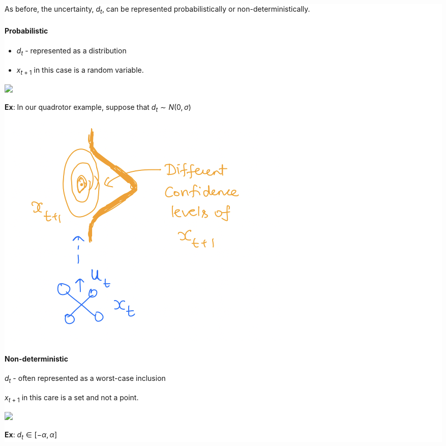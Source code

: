As before, the uncertainty, $d_{t}$, can be represented probabilistically or non-deterministically.

#### Probabilistic

- $d_{t}$ - represented as a distribution

- $x_{t+1}$ in this case is a random variable.

![](https://cdn.mathpix.com/cropped/2023_02_02_57f8623088739c370bc6g-11.jpg?height=179&width=638&top_left_y=2199&top_left_x=219)

**Ex**: In our quadrotor example, suppose that $d_{t} \sim N(0, \sigma)$

![](/img/Robotics/probabilistic.png)

#### Non-deterministic

$d_{t}$ - often represented as a worst-case inclusion

$x_{t+1}$ in this care is a set and not a point.

![](https://cdn.mathpix.com/cropped/2023_02_02_57f8623088739c370bc6g-11.jpg?height=163&width=532&top_left_y=2256&top_left_x=1124)

**Ex**: $d_{t} \in[-\alpha, \alpha]$
